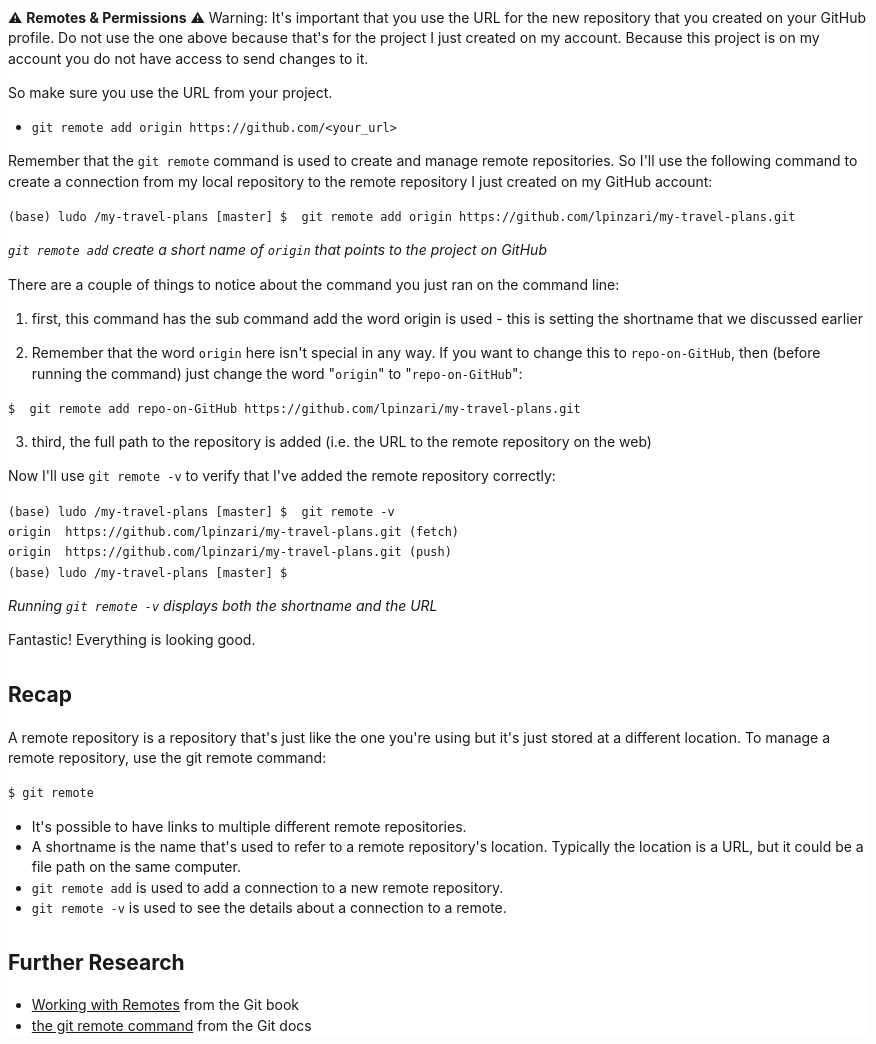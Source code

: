 :warning: **Remotes & Permissions** :warning:
Warning: It's important that you use the URL for the new repository that you created on your GitHub profile. Do not use the one above because that's for the project I just created on my account. Because this project is on my account you do not have access to send changes to it.

So make sure you use the URL from your project.

- `git remote add origin https://github.com/<your_url>`

Remember that the `git remote` command is used to create and manage remote repositories. So I'll use the following command to create a connection from my local repository to the remote repository I just created on my GitHub account:

```console
(base) ludo /my-travel-plans [master] $  git remote add origin https://github.com/lpinzari/my-travel-plans.git
```
*`git remote add` create a short name of `origin` that points to the project on GitHub*

There are a couple of things to notice about the command you just ran on the command line:

1. first, this command has the sub command add
the word origin is used - this is setting the shortname that we discussed earlier

2. Remember that the word `origin` here isn't special in any way.
If you want to change this to `repo-on-GitHub`, then (before running the command) just change the word "`origin`" to "`repo-on-GitHub`":

`$  git remote add repo-on-GitHub https://github.com/lpinzari/my-travel-plans.git`

3. third, the full path to the repository is added (i.e. the URL to the remote repository on the web)

Now I'll use `git remote -v` to verify that I've added the remote repository correctly:

```console
(base) ludo /my-travel-plans [master] $  git remote -v
origin	https://github.com/lpinzari/my-travel-plans.git (fetch)
origin	https://github.com/lpinzari/my-travel-plans.git (push)
(base) ludo /my-travel-plans [master] $
```
*Running `git remote -v` displays both the shortname and the URL*

Fantastic! Everything is looking good.

## Recap
A remote repository is a repository that's just like the one you're using but it's just stored at a different location. To manage a remote repository, use the git remote command:

`$ git remote`

- It's possible to have links to multiple different remote repositories.
- A shortname is the name that's used to refer to a remote repository's location. Typically the location is a URL, but it could be a file path on the same computer.
- `git remote add` is used to add a connection to a new remote repository.
- `git remote -v` is used to see the details about a connection to a remote.

## Further Research
- [Working with Remotes](https://git-scm.com/book/en/v2/Git-Basics-Working-with-Remotes#_showing_your_remotes) from the Git book
- [the git remote command](https://git-scm.com/docs/git-remote) from the Git docs
